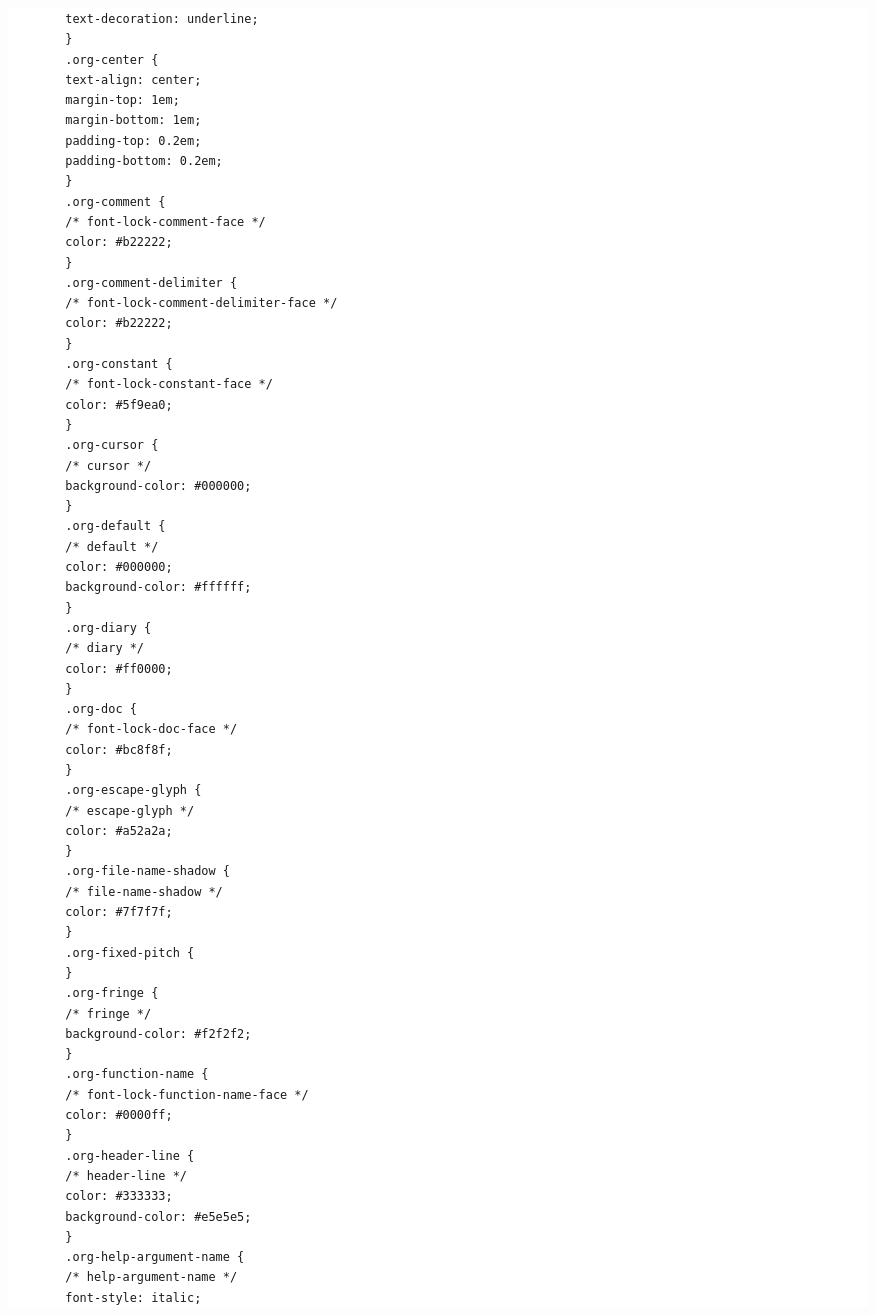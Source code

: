         	text-decoration: underline;
            }
            .org-center {
        	text-align: center;
        	margin-top: 1em;
        	margin-bottom: 1em;
        	padding-top: 0.2em;
        	padding-bottom: 0.2em;
            }
            .org-comment {
        	/* font-lock-comment-face */
        	color: #b22222;
            }
            .org-comment-delimiter {
        	/* font-lock-comment-delimiter-face */
        	color: #b22222;
            }
            .org-constant {
        	/* font-lock-constant-face */
        	color: #5f9ea0;
            }
            .org-cursor {
        	/* cursor */
        	background-color: #000000;
            }
            .org-default {
        	/* default */
        	color: #000000;
        	background-color: #ffffff;
            }
            .org-diary {
        	/* diary */
        	color: #ff0000;
            }
            .org-doc {
        	/* font-lock-doc-face */
        	color: #bc8f8f;
            }
            .org-escape-glyph {
        	/* escape-glyph */
        	color: #a52a2a;
            }
            .org-file-name-shadow {
        	/* file-name-shadow */
        	color: #7f7f7f;
            }
            .org-fixed-pitch {
            }
            .org-fringe {
        	/* fringe */
        	background-color: #f2f2f2;
            }
            .org-function-name {
        	/* font-lock-function-name-face */
        	color: #0000ff;
            }
            .org-header-line {
        	/* header-line */
        	color: #333333;
        	background-color: #e5e5e5;
            }
            .org-help-argument-name {
        	/* help-argument-name */
        	font-style: italic;